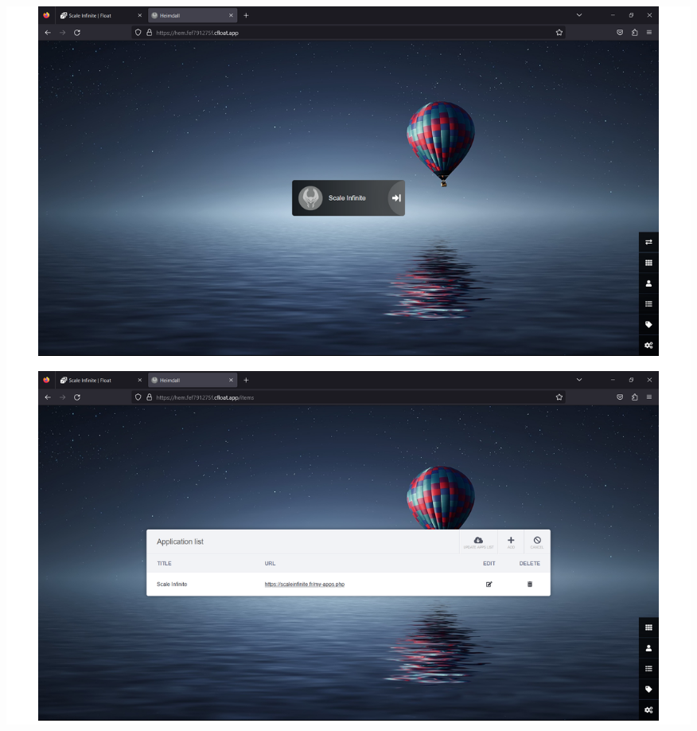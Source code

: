 </div>

<div>

<figure><img src="../../.gitbook/assets/oooojj.png" alt=""><figcaption></figcaption></figure>

 

<figure><img src="../../.gitbook/assets/fffyy.png" alt=""><figcaption></figcaption></figure>
